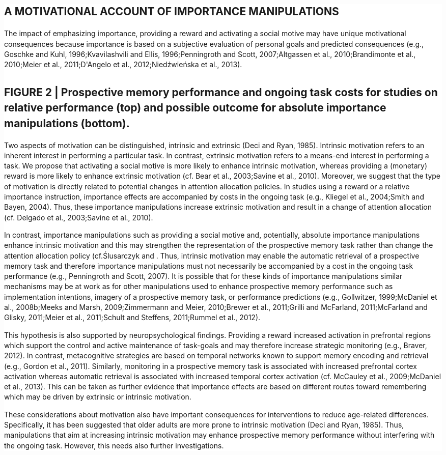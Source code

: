 
## A MOTIVATIONAL ACCOUNT OF IMPORTANCE MANIPULATIONS

The impact of emphasizing importance, providing a reward and activating a social motive may have unique motivational consequences because importance is based on a subjective evaluation of personal goals and predicted consequences (e.g., Goschke and Kuhl, 1996;Kvavilashvili and Ellis, 1996;Penningroth and Scott, 2007;Altgassen et al., 2010;Brandimonte et al., 2010;Meier et al., 2011;D'Angelo et al., 2012;Niedźwieńska et al., 2013).


## FIGURE 2 | Prospective memory performance and ongoing task costs for studies on relative performance (top) and possible outcome for absolute importance manipulations (bottom).

Two aspects of motivation can be distinguished, intrinsic and extrinsic (Deci and Ryan, 1985). Intrinsic motivation refers to an inherent interest in performing a particular task. In contrast, extrinsic motivation refers to a means-end interest in performing a task. We propose that activating a social motive is more likely to enhance intrinsic motivation, whereas providing a (monetary) reward is more likely to enhance extrinsic motivation (cf. Bear et al., 2003;Savine et al., 2010). Moreover, we suggest that the type of motivation is directly related to potential changes in attention allocation policies. In studies using a reward or a relative importance instruction, importance effects are accompanied by costs in the ongoing task (e.g., Kliegel et al., 2004;Smith and Bayen, 2004). Thus, these importance manipulations increase extrinsic motivation and result in a change of attention allocation (cf. Delgado et al., 2003;Savine et al., 2010).

In contrast, importance manipulations such as providing a social motive and, potentially, absolute importance manipulations enhance intrinsic motivation and this may strengthen the representation of the prospective memory task rather than change the attention allocation policy (cf.Ślusarczyk and . Thus, intrinsic motivation may enable the automatic retrieval of a prospective memory task and therefore importance manipulations must not necessarily be accompanied by a cost in the ongoing task performance (e.g., Penningroth and Scott, 2007). It is possible that for these kinds of importance manipulations similar mechanisms may be at work as for other manipulations used to enhance prospective memory performance such as implementation intentions, imagery of a prospective memory task, or performance predictions (e.g., Gollwitzer, 1999;McDaniel et al., 2008b;Meeks and Marsh, 2009;Zimmermann and Meier, 2010;Brewer et al., 2011;Grilli and McFarland, 2011;McFarland and Glisky, 2011;Meier et al., 2011;Schult and Steffens, 2011;Rummel et al., 2012).

This hypothesis is also supported by neuropsychological findings. Providing a reward increased activation in prefrontal regions which support the control and active maintenance of task-goals and may therefore increase strategic monitoring (e.g., Braver, 2012). In contrast, metacognitive strategies are based on temporal networks known to support memory encoding and retrieval (e.g., Gordon et al., 2011). Similarly, monitoring in a prospective memory task is associated with increased prefrontal cortex activation whereas automatic retrieval is associated with increased temporal cortex activation (cf. McCauley et al., 2009;McDaniel et al., 2013). This can be taken as further evidence that importance effects are based on different routes toward remembering which may be driven by extrinsic or intrinsic motivation.

These considerations about motivation also have important consequences for interventions to reduce age-related differences. Specifically, it has been suggested that older adults are more prone to intrinsic motivation (Deci and Ryan, 1985). Thus, manipulations that aim at increasing intrinsic motivation may enhance prospective memory performance without interfering with the ongoing task. However, this needs also further investigations.
